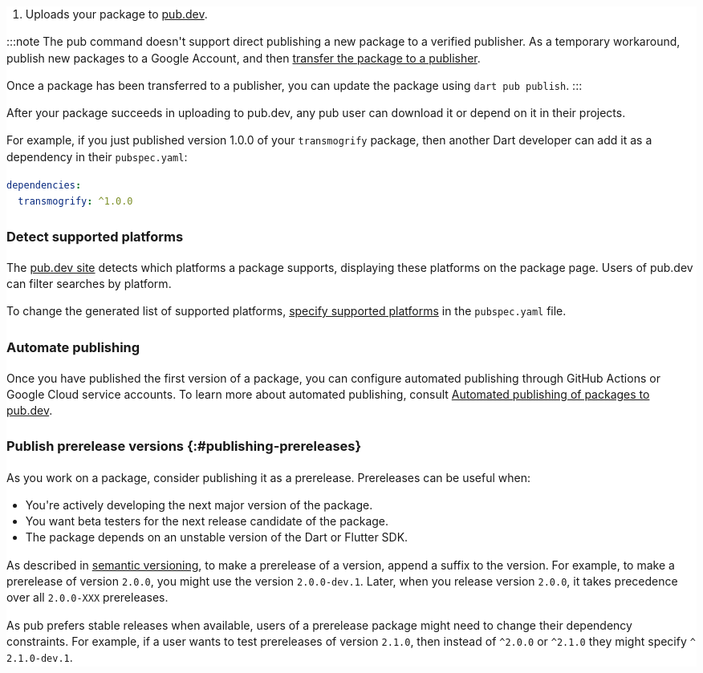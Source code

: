 1. Uploads your package to [pub.dev]({{site.pub}}).

:::note
The pub command doesn't support direct publishing a new package to a
verified publisher. As a temporary workaround, publish new packages to a Google Account,
and then [transfer the package to a publisher](#transferring-a-package-to-a-verified-publisher).

Once a package has been transferred to a publisher,
you can update the package using `dart pub publish`.
:::

After your package succeeds in uploading to pub.dev, any pub user can
download it or depend on it in their projects.

For example, if you just published version 1.0.0 of your `transmogrify` package,
then another Dart developer can add it as a dependency in their `pubspec.yaml`:

```yaml
dependencies:
  transmogrify: ^1.0.0
```

### Detect supported platforms

The [pub.dev site]({{site.pub}}) detects which platforms a package supports,
displaying these platforms on the package page.
Users of pub.dev can filter searches by platform.

To change the generated list of supported platforms,
[specify supported platforms][] in the `pubspec.yaml` file.

[specify supported platforms]: /tools/pub/pubspec#platforms

### Automate publishing

Once you have published the first version of a package,
you can configure automated publishing
through GitHub Actions or Google Cloud service accounts.
To learn more about automated publishing, consult
[Automated publishing of packages to pub.dev](/tools/pub/automated-publishing).

### Publish prerelease versions {:#publishing-prereleases}

As you work on a package, consider publishing it as a prerelease.
Prereleases can be useful when:

* You're actively developing the next major version of the package.
* You want beta testers for the next release candidate of the package.
* The package depends on an unstable version of the Dart or Flutter SDK.

As described in [semantic versioning][semver],
to make a prerelease of a version, append a suffix to the version.
For example, to make a prerelease of version `2.0.0`,
you might use the version `2.0.0-dev.1`.
Later, when you release version `2.0.0`, it takes precedence over all
`2.0.0-XXX` prereleases.

As pub prefers stable releases when available, users of a prerelease package
might need to change their dependency constraints.
For example, if a user wants to test prereleases of version `2.1.0`, then
instead of `^2.0.0` or `^2.1.0` they might specify `^2.1.0-dev.1`.


[create-verified-publisher]: {{site.pub}}/create-publisher
[BSD 3-clause license]: https://opensource.org/licenses/BSD-3-Clause
[Google Account]: https://support.google.com/accounts/answer/27441
[Markdown]: {{site.pub-pkg}}/markdown
[pkg-layout]: /tools/pub/package-layout
[policy]: {{site.pub}}/policy
[pub]: /tools/pub/packages
[`dart pub publish`]: /tools/pub/cmd/pub-lish
[pubspec]: /tools/pub/pubspec
[semver]: https://semver.org/spec/v2.0.0-rc.1.html
[verified publisher]: /tools/pub/verified-publishers
[git-ignore-format]: https://git-scm.com/docs/gitignore#_pattern_format
[pubignore-when]: https://stackoverflow.com/a/69767697
[google-search]: https://search.google.com/search-console/about